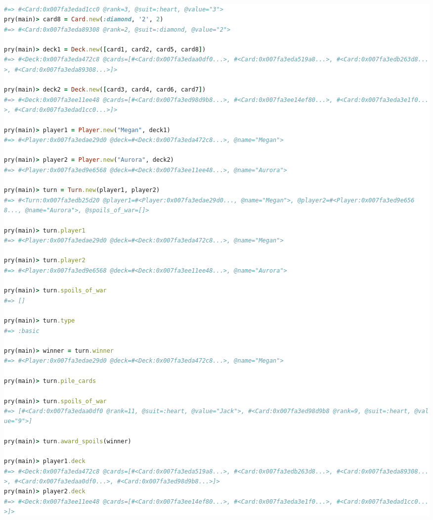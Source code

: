 ```ruby
#=> #<Card:0x007fa3edad1cc0 @rank=3, @suit=:heart, @value="3">
pry(main)> card8 = Card.new(:diamond, '2', 2)    
#=> #<Card:0x007fa3eda89308 @rank=2, @suit=:diamond, @value="2">

pry(main)> deck1 = Deck.new([card1, card2, card5, card8])    
#=> #<Deck:0x007fa3eda472c8 @cards=[#<Card:0x007fa3edaa0df0...>, #<Card:0x007fa3eda519a8...>, #<Card:0x007fa3edb263d8...>, #<Card:0x007fa3eda89308...>]>

pry(main)> deck2 = Deck.new([card3, card4, card6, card7])    
#=> #<Deck:0x007fa3ee11ee48 @cards=[#<Card:0x007fa3ed98d9b8...>, #<Card:0x007fa3ee14ef80...>, #<Card:0x007fa3eda3e1f0...>, #<Card:0x007fa3edad1cc0...>]>

pry(main)> player1 = Player.new("Megan", deck1)    
#=> #<Player:0x007fa3edae29d0 @deck=#<Deck:0x007fa3eda472c8...>, @name="Megan">

pry(main)> player2 = Player.new("Aurora", deck2)    
#=> #<Player:0x007fa3ed9e6568 @deck=#<Deck:0x007fa3ee11ee48...>, @name="Aurora">

pry(main)> turn = Turn.new(player1, player2)    
#=> #<Turn:0x007fa3edb25d20 @player1=#<Player:0x007fa3edae29d0..., @name="Megan">, @player2=#<Player:0x007fa3ed9e6568..., @name="Aurora">, @spoils_of_war=[]>

pry(main)> turn.player1
#=> #<Player:0x007fa3edae29d0 @deck=#<Deck:0x007fa3eda472c8...>, @name="Megan">

pry(main)> turn.player2
#=> #<Player:0x007fa3ed9e6568 @deck=#<Deck:0x007fa3ee11ee48...>, @name="Aurora">

pry(main)> turn.spoils_of_war
#=> []

pry(main)> turn.type
#=> :basic

pry(main)> winner = turn.winner
#=> #<Player:0x007fa3edae29d0 @deck=#<Deck:0x007fa3eda472c8...>, @name="Megan">

pry(main)> turn.pile_cards

pry(main)> turn.spoils_of_war
#=> [#<Card:0x007fa3edaa0df0 @rank=11, @suit=:heart, @value="Jack">, #<Card:0x007fa3ed98d9b8 @rank=9, @suit=:heart, @value="9">]

pry(main)> turn.award_spoils(winner)

pry(main)> player1.deck
#=> #<Deck:0x007fa3eda472c8 @cards=[#<Card:0x007fa3eda519a8...>, #<Card:0x007fa3edb263d8...>, #<Card:0x007fa3eda89308...>, #<Card:0x007fa3edaa0df0...>, #<Card:0x007fa3ed98d9b8...>]>
pry(main)> player2.deck
#=> #<Deck:0x007fa3ee11ee48 @cards=[#<Card:0x007fa3ee14ef80...>, #<Card:0x007fa3eda3e1f0...>, #<Card:0x007fa3edad1cc0...>]>
```
